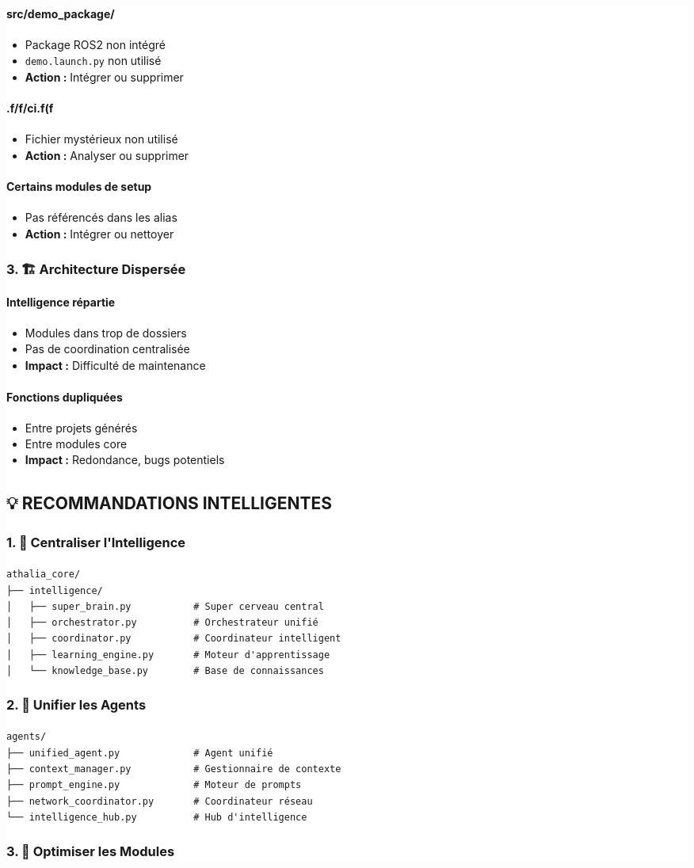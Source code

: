 #### **src/demo_package/**
- Package ROS2 non intégré
- `demo.launch.py` non utilisé
- **Action :** Intégrer ou supprimer

#### **.f/f/ci.f(f**
- Fichier mystérieux non utilisé
- **Action :** Analyser ou supprimer

#### **Certains modules de setup**
- Pas référencés dans les alias
- **Action :** Intégrer ou nettoyer

### 3. 🏗️ Architecture Dispersée

#### **Intelligence répartie**
- Modules dans trop de dossiers
- Pas de coordination centralisée
- **Impact :** Difficulté de maintenance

#### **Fonctions dupliquées**
- Entre projets générés
- Entre modules core
- **Impact :** Redondance, bugs potentiels

## 💡 RECOMMANDATIONS INTELLIGENTES

### 1. 🧠 Centraliser l'Intelligence

```
athalia_core/
├── intelligence/
│   ├── super_brain.py           # Super cerveau central
│   ├── orchestrator.py          # Orchestrateur unifié
│   ├── coordinator.py           # Coordinateur intelligent
│   ├── learning_engine.py       # Moteur d'apprentissage
│   └── knowledge_base.py        # Base de connaissances
```

### 2. 🤖 Unifier les Agents

```
agents/
├── unified_agent.py             # Agent unifié
├── context_manager.py           # Gestionnaire de contexte
├── prompt_engine.py             # Moteur de prompts
├── network_coordinator.py       # Coordinateur réseau
└── intelligence_hub.py          # Hub d'intelligence
```

### 3. 🔧 Optimiser les Modules
